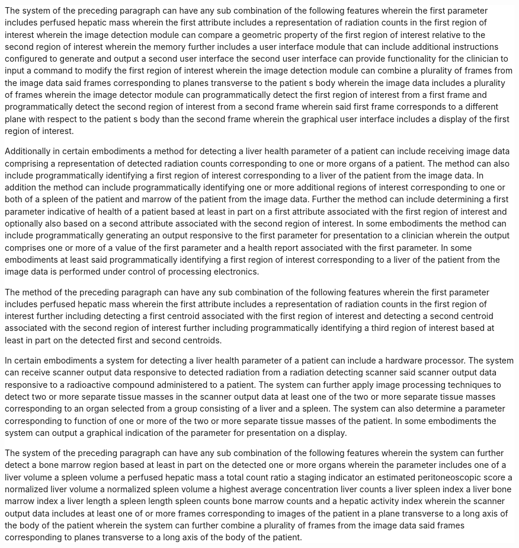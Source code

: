 The system of the preceding paragraph can have any sub combination of the following features wherein the first parameter includes perfused hepatic mass wherein the first attribute includes a representation of radiation counts in the first region of interest wherein the image detection module can compare a geometric property of the first region of interest relative to the second region of interest wherein the memory further includes a user interface module that can include additional instructions configured to generate and output a second user interface the second user interface can provide functionality for the clinician to input a command to modify the first region of interest wherein the image detection module can combine a plurality of frames from the image data said frames corresponding to planes transverse to the patient s body wherein the image data includes a plurality of frames wherein the image detector module can programmatically detect the first region of interest from a first frame and programmatically detect the second region of interest from a second frame wherein said first frame corresponds to a different plane with respect to the patient s body than the second frame wherein the graphical user interface includes a display of the first region of interest.

Additionally in certain embodiments a method for detecting a liver health parameter of a patient can include receiving image data comprising a representation of detected radiation counts corresponding to one or more organs of a patient. The method can also include programmatically identifying a first region of interest corresponding to a liver of the patient from the image data. In addition the method can include programmatically identifying one or more additional regions of interest corresponding to one or both of a spleen of the patient and marrow of the patient from the image data. Further the method can include determining a first parameter indicative of health of a patient based at least in part on a first attribute associated with the first region of interest and optionally also based on a second attribute associated with the second region of interest. In some embodiments the method can include programmatically generating an output responsive to the first parameter for presentation to a clinician wherein the output comprises one or more of a value of the first parameter and a health report associated with the first parameter. In some embodiments at least said programmatically identifying a first region of interest corresponding to a liver of the patient from the image data is performed under control of processing electronics.

The method of the preceding paragraph can have any sub combination of the following features wherein the first parameter includes perfused hepatic mass wherein the first attribute includes a representation of radiation counts in the first region of interest further including detecting a first centroid associated with the first region of interest and detecting a second centroid associated with the second region of interest further including programmatically identifying a third region of interest based at least in part on the detected first and second centroids.

In certain embodiments a system for detecting a liver health parameter of a patient can include a hardware processor. The system can receive scanner output data responsive to detected radiation from a radiation detecting scanner said scanner output data responsive to a radioactive compound administered to a patient. The system can further apply image processing techniques to detect two or more separate tissue masses in the scanner output data at least one of the two or more separate tissue masses corresponding to an organ selected from a group consisting of a liver and a spleen. The system can also determine a parameter corresponding to function of one or more of the two or more separate tissue masses of the patient. In some embodiments the system can output a graphical indication of the parameter for presentation on a display.

The system of the preceding paragraph can have any sub combination of the following features wherein the system can further detect a bone marrow region based at least in part on the detected one or more organs wherein the parameter includes one of a liver volume a spleen volume a perfused hepatic mass a total count ratio a staging indicator an estimated peritoneoscopic score a normalized liver volume a normalized spleen volume a highest average concentration liver counts a liver spleen index a liver bone marrow index a liver length a spleen length spleen counts bone marrow counts and a hepatic activity index wherein the scanner output data includes at least one of or more frames corresponding to images of the patient in a plane transverse to a long axis of the body of the patient wherein the system can further combine a plurality of frames from the image data said frames corresponding to planes transverse to a long axis of the body of the patient.
